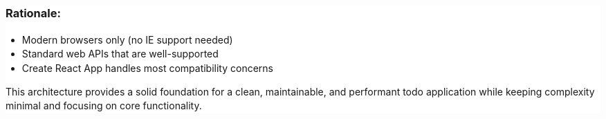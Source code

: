 ### Rationale:
- Modern browsers only (no IE support needed)
- Standard web APIs that are well-supported
- Create React App handles most compatibility concerns

This architecture provides a solid foundation for a clean, maintainable, and performant todo application while keeping complexity minimal and focusing on core functionality.